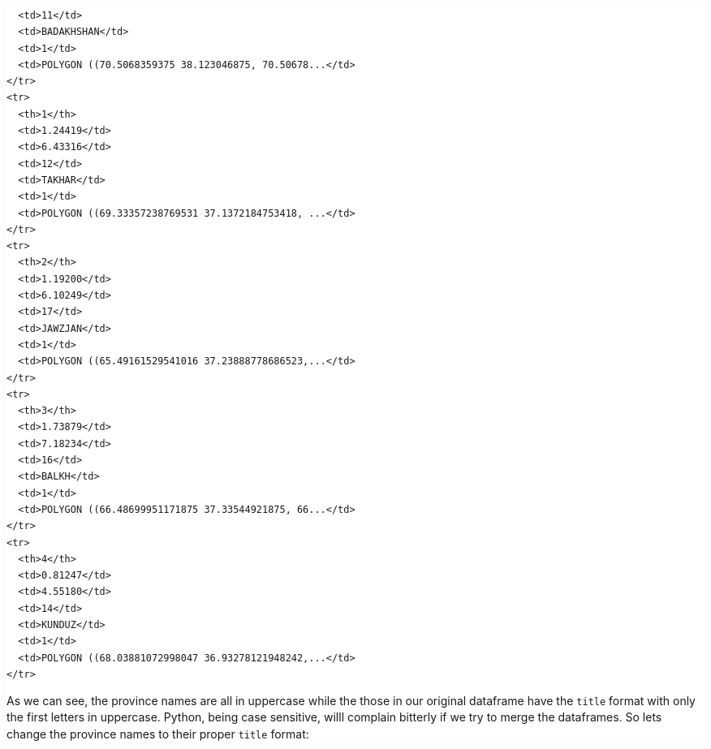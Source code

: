       <td>11</td>
      <td>BADAKHSHAN</td>
      <td>1</td>
      <td>POLYGON ((70.5068359375 38.123046875, 70.50678...</td>
    </tr>
    <tr>
      <th>1</th>
      <td>1.24419</td>
      <td>6.43316</td>
      <td>12</td>
      <td>TAKHAR</td>
      <td>1</td>
      <td>POLYGON ((69.33357238769531 37.1372184753418, ...</td>
    </tr>
    <tr>
      <th>2</th>
      <td>1.19200</td>
      <td>6.10249</td>
      <td>17</td>
      <td>JAWZJAN</td>
      <td>1</td>
      <td>POLYGON ((65.49161529541016 37.23888778686523,...</td>
    </tr>
    <tr>
      <th>3</th>
      <td>1.73879</td>
      <td>7.18234</td>
      <td>16</td>
      <td>BALKH</td>
      <td>1</td>
      <td>POLYGON ((66.48699951171875 37.33544921875, 66...</td>
    </tr>
    <tr>
      <th>4</th>
      <td>0.81247</td>
      <td>4.55180</td>
      <td>14</td>
      <td>KUNDUZ</td>
      <td>1</td>
      <td>POLYGON ((68.03881072998047 36.93278121948242,...</td>
    </tr>
  </tbody>
</table>
</div>



As we can see, the province names are all in uppercase while the those in our original dataframe have the `title` format with only the first letters in uppercase. Python, being case sensitive, willl complain bitterly if we try to merge the dataframes. So lets change the province names to their proper `title` format:

